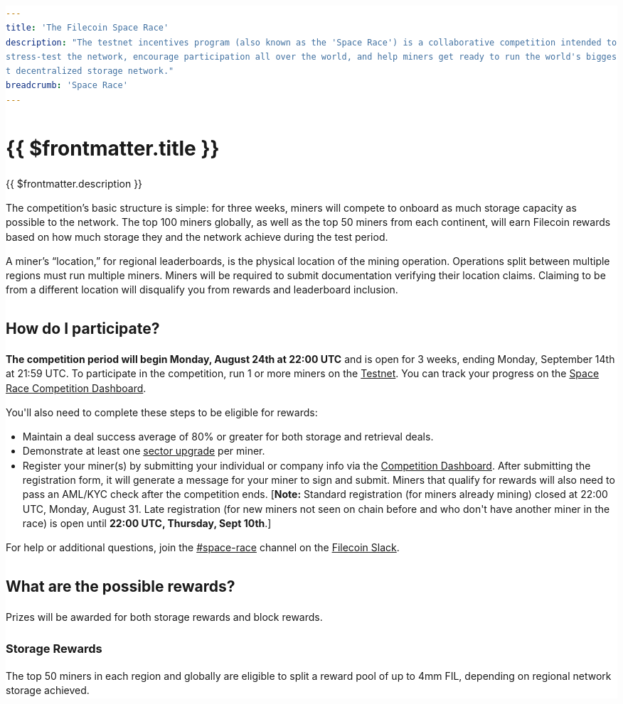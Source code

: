 ```yaml
---
title: 'The Filecoin Space Race'
description: "The testnet incentives program (also known as the 'Space Race') is a collaborative competition intended to stress-test the network, encourage participation all over the world, and help miners get ready to run the world's biggest decentralized storage network."
breadcrumb: 'Space Race'
---
```


# {{ $frontmatter.title }}

{{ $frontmatter.description }}

The competition’s basic structure is simple: for three weeks, miners will compete to onboard as much storage capacity as possible to the network. The top 100 miners globally, as well as the top 50 miners from each continent, will earn Filecoin rewards based on how much storage they and the network achieve during the test period.

A miner’s “location,” for regional leaderboards, is the physical location of the mining operation. Operations split between multiple regions must run multiple miners. Miners will be required to submit documentation verifying their location claims. Claiming to be from a different location will disqualify you from rewards and leaderboard inclusion.

## How do I participate?

**The competition period will begin Monday, August 24th at 22:00 UTC** and is open for 3 weeks, ending Monday, September 14th at 21:59 UTC. To participate in the competition, run 1 or more miners on the [Testnet](https://docs.filecoin.io/how-to/networks/#testnet). You can track your progress on the [Space Race Competition Dashboard](https://spacerace.filecoin.io/).

You'll also need to complete these steps to be eligible for rewards:

- Maintain a deal success average of 80% or greater for both storage and retrieval deals.
- Demonstrate at least one [sector upgrade](#how-do-i-demonstrate-a-sector-upgrade) per miner.
- Register your miner(s) by submitting your individual or company info via the [Competition Dashboard](https://spacerace.filecoin.io/). After submitting the registration form, it will generate a message for your miner to sign and submit. Miners that qualify for rewards will also need to pass an AML/KYC check after the competition ends. [**Note:** Standard registration (for miners already mining) closed at 22:00 UTC, Monday, August 31. Late registration (for new miners not seen on chain before and who don't have another miner in the race) is open until **22:00 UTC, Thursday, Sept 10th**.]

For help or additional questions, join the [#space-race](https://filecoinproject.slack.com/archives/C0179RNEMU4) channel on the [Filecoin Slack](https://filecoin.io/slack).

## What are the possible rewards?

Prizes will be awarded for both storage rewards and block rewards.

### Storage Rewards

The top 50 miners in each region and globally are eligible to split a reward pool of up to 4mm FIL, depending on regional network storage achieved.
